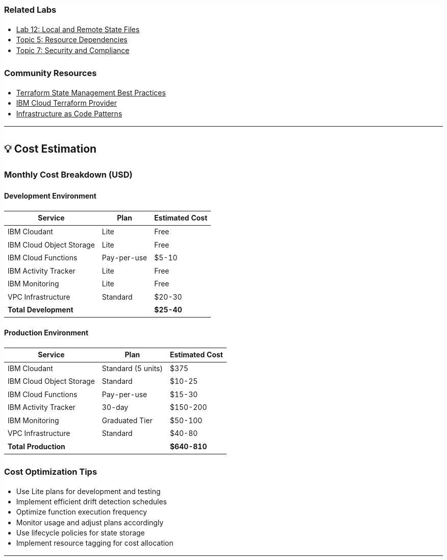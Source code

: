 ### **Related Labs**
- [Lab 12: Local and Remote State Files](../../01-Local-Remote-State-Files/Lab-12.md)
- [Topic 5: Resource Dependencies](../../../05-Resource-Dependencies/)
- [Topic 7: Security and Compliance](../../../07-Security-Compliance/)

### **Community Resources**
- [Terraform State Management Best Practices](https://terraform.io/docs/language/state/)
- [IBM Cloud Terraform Provider](https://registry.terraform.io/providers/IBM-Cloud/ibm/)
- [Infrastructure as Code Patterns](https://patterns.terraform.io/)

---

## 💡 **Cost Estimation**

### **Monthly Cost Breakdown (USD)**

#### **Development Environment**
| Service | Plan | Estimated Cost |
|---------|------|----------------|
| IBM Cloudant | Lite | Free |
| IBM Cloud Object Storage | Lite | Free |
| IBM Cloud Functions | Pay-per-use | $5-10 |
| IBM Activity Tracker | Lite | Free |
| IBM Monitoring | Lite | Free |
| VPC Infrastructure | Standard | $20-30 |
| **Total Development** | | **$25-40** |

#### **Production Environment**
| Service | Plan | Estimated Cost |
|---------|------|----------------|
| IBM Cloudant | Standard (5 units) | $375 |
| IBM Cloud Object Storage | Standard | $10-25 |
| IBM Cloud Functions | Pay-per-use | $15-30 |
| IBM Activity Tracker | 30-day | $150-200 |
| IBM Monitoring | Graduated Tier | $50-100 |
| VPC Infrastructure | Standard | $40-80 |
| **Total Production** | | **$640-810** |

### **Cost Optimization Tips**
- Use Lite plans for development and testing
- Implement efficient drift detection schedules
- Optimize function execution frequency
- Monitor usage and adjust plans accordingly
- Use lifecycle policies for state storage
- Implement resource tagging for cost allocation

---